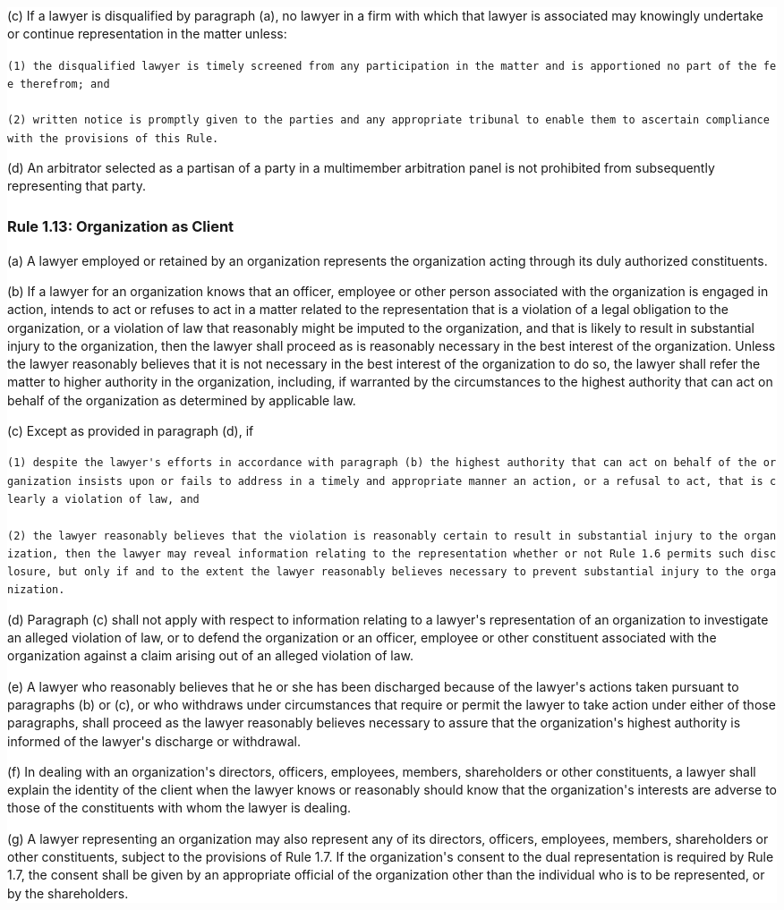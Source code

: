 (c) If a lawyer is disqualified by paragraph (a), no lawyer in a firm with which that lawyer is associated may knowingly undertake or continue representation in the matter unless:

    (1) the disqualified lawyer is timely screened from any participation in the matter and is apportioned no part of the fee therefrom; and

    (2) written notice is promptly given to the parties and any appropriate tribunal to enable them to ascertain compliance with the provisions of this Rule.

(d) An arbitrator selected as a partisan of a party in a multimember arbitration panel is not prohibited from subsequently representing that party.

### Rule 1.13: Organization as Client

(a) A lawyer employed or retained by an organization represents the organization acting through its duly authorized constituents.

(b) If a lawyer for an organization knows that an officer, employee or other person associated with the organization is engaged in action, intends to act or refuses to act in a matter related to the representation that is a violation of a legal obligation to the organization, or a violation of law that reasonably might be imputed to the organization, and that is likely to result in substantial injury to the organization, then the lawyer shall proceed as is reasonably necessary in the best interest of the organization. Unless the lawyer reasonably believes that it is not necessary in the best interest of the organization to do so, the lawyer shall refer the matter to higher authority in the organization, including, if warranted by the circumstances to the highest authority that can act on behalf of the organization as determined by applicable law.

(c) Except as provided in paragraph (d), if

    (1) despite the lawyer's efforts in accordance with paragraph (b) the highest authority that can act on behalf of the organization insists upon or fails to address in a timely and appropriate manner an action, or a refusal to act, that is clearly a violation of law, and

    (2) the lawyer reasonably believes that the violation is reasonably certain to result in substantial injury to the organization, then the lawyer may reveal information relating to the representation whether or not Rule 1.6 permits such disclosure, but only if and to the extent the lawyer reasonably believes necessary to prevent substantial injury to the organization.

(d) Paragraph (c) shall not apply with respect to information relating to a lawyer's representation of an organization to investigate an alleged violation of law, or to defend the organization or an officer, employee or other constituent associated with the organization against a claim arising out of an alleged violation of law.

(e) A lawyer who reasonably believes that he or she has been discharged because of the lawyer's actions taken pursuant to paragraphs (b) or (c), or who withdraws under circumstances that require or permit the lawyer to take action under either of those paragraphs, shall proceed as the lawyer reasonably believes necessary to assure that the organization's highest authority is informed of the lawyer's discharge or withdrawal.

(f) In dealing with an organization's directors, officers, employees, members, shareholders or other constituents, a lawyer shall explain the identity of the client when the lawyer knows or reasonably should know that the organization's interests are adverse to those of the constituents with whom the lawyer is dealing.

(g) A lawyer representing an organization may also represent any of its directors, officers, employees, members, shareholders or other constituents, subject to the provisions of Rule 1.7. If the organization's consent to the dual representation is required by Rule 1.7, the consent shall be given by an appropriate official of the organization other than the individual who is to be represented, or by the shareholders.

